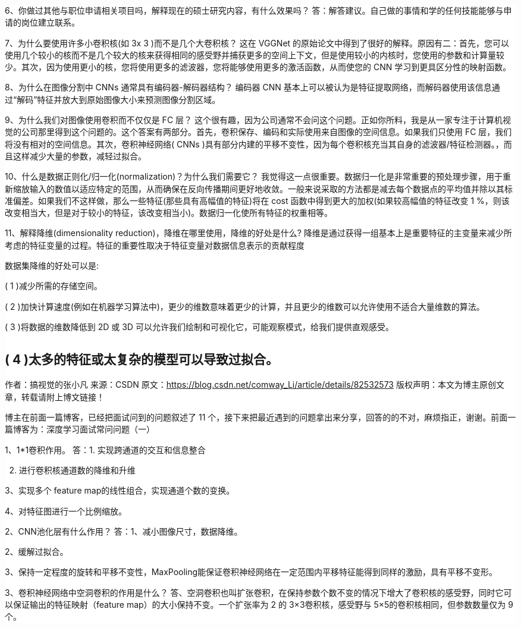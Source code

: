 
6、你做过其他与职位申请相关项目吗，解释现在的硕士研究内容，有什么效果吗？
答：解答建议。自己做的事情和学的任何技能能够与申请的岗位建立联系。

7、为什么要使用许多小卷积核(如 3x 3 )而不是几个大卷积核？
这在 VGGNet 的原始论文中得到了很好的解释。原因有二：首先，您可以使用几个较小的核而不是几个较大的核来获得相同的感受野并捕获更多的空间上下文，但是使用较小的内核时，您使用的参数和计算量较少。其次，因为使用更小的核，您将使用更多的滤波器，您将能够使用更多的激活函数，从而使您的 CNN 学习到更具区分性的映射函数。



8、为什么在图像分割中 CNNs 通常具有编码器-解码器结构？
编码器 CNN 基本上可以被认为是特征提取网络，而解码器使用该信息通过“解码”特征并放大到原始图像大小来预测图像分割区域。

9、为什么我们对图像使用卷积而不仅仅是 FC 层？
这个很有趣，因为公司通常不会问这个问题。正如你所料，我是从一家专注于计算机视觉的公司那里得到这个问题的。这个答案有两部分。首先，卷积保存、编码和实际使用来自图像的空间信息。如果我们只使用 FC 层，我们将没有相对的空间信息。其次，卷积神经网络( CNNs )具有部分内建的平移不变性，因为每个卷积核充当其自身的滤波器/特征检测器。，而且这样减少大量的参数，减轻过拟合。

10、什么是数据正则化/归一化(normalization)？为什么我们需要它？
我觉得这一点很重要。数据归一化是非常重要的预处理步骤，用于重新缩放输入的数值以适应特定的范围，从而确保在反向传播期间更好地收敛。一般来说采取的方法都是减去每个数据点的平均值并除以其标准偏差。如果我们不这样做，那么一些特征(那些具有高幅值的特征)将在 cost 函数中得到更大的加权(如果较高幅值的特征改变 1 %，则该改变相当大，但是对于较小的特征，该改变相当小)。数据归一化使所有特征的权重相等。



11、解释降维(dimensionality reduction)，降维在哪里使用，降维的好处是什么?
降维是通过获得一组基本上是重要特征的主变量来减少所考虑的特征变量的过程。特征的重要性取决于特征变量对数据信息表示的贡献程度

数据集降维的好处可以是:

( 1 )减少所需的存储空间。

( 2 )加快计算速度(例如在机器学习算法中)，更少的维数意味着更少的计算，并且更少的维数可以允许使用不适合大量维数的算法。

( 3 )将数据的维数降低到 2D 或 3D 可以允许我们绘制和可视化它，可能观察模式，给我们提供直观感受。

( 4 )太多的特征或太复杂的模型可以导致过拟合。
---------------------
作者：搞视觉的张小凡
来源：CSDN
原文：https://blog.csdn.net/comway_Li/article/details/82532573
版权声明：本文为博主原创文章，转载请附上博文链接！


博主在前面一篇博客，已经把面试问到的问题叙述了 11 个，接下来把最近遇到的问题拿出来分享，回答的的不对，麻烦指正，谢谢。前面一篇博客为：深度学习面试常问问题（一）

1、1*1卷积作用。
答：1. 实现跨通道的交互和信息整合

2. 进行卷积核通道数的降维和升维

3、实现多个 feature map的线性组合，实现通道个数的变换。

4、对特征图进行一个比例缩放。

2、CNN池化层有什么作用？
答：1、减小图像尺寸，数据降维。

2、缓解过拟合。

3、保持一定程度的旋转和平移不变性，MaxPooling能保证卷积神经网络在一定范围内平移特征能得到同样的激励，具有平移不变形。

3、卷积神经网络中空洞卷积的作用是什么？
答、空洞卷积也叫扩张卷积，在保持参数个数不变的情况下增大了卷积核的感受野，同时它可以保证输出的特征映射（feature map）的大小保持不变。一个扩张率为 2 的 3×3卷积核，感受野与 5×5的卷积核相同，但参数数量仅为 9 个。
